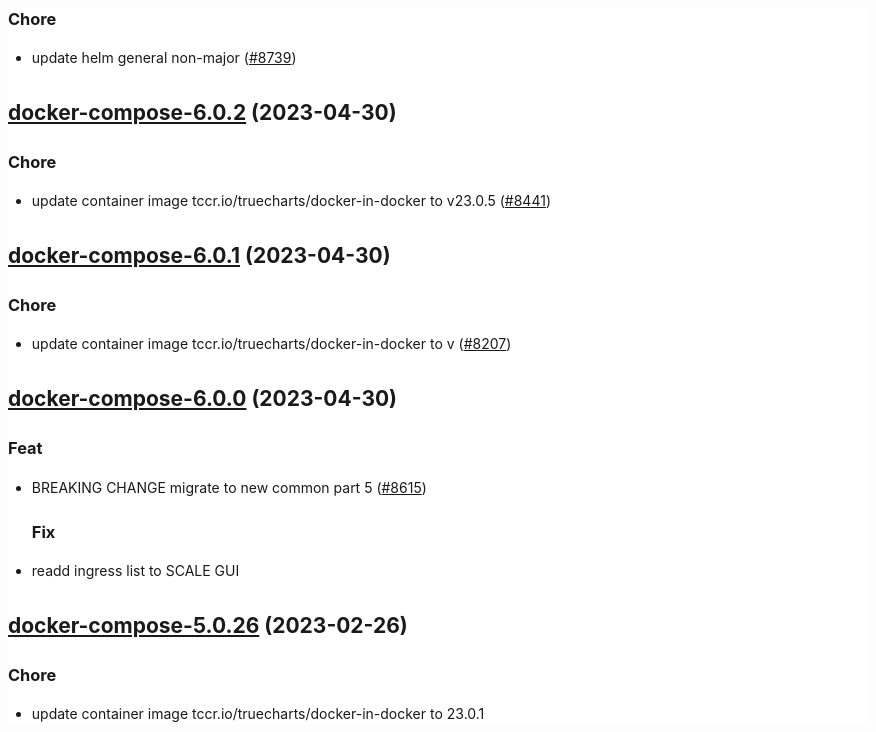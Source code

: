 ### Chore

- update helm general non-major ([#8739](https://github.com/truecharts/charts/issues/8739))
  
  


## [docker-compose-6.0.2](https://github.com/truecharts/charts/compare/docker-compose-6.0.1...docker-compose-6.0.2) (2023-04-30)

### Chore

- update container image tccr.io/truecharts/docker-in-docker to v23.0.5 ([#8441](https://github.com/truecharts/charts/issues/8441))
  
  


## [docker-compose-6.0.1](https://github.com/truecharts/charts/compare/docker-compose-6.0.0...docker-compose-6.0.1) (2023-04-30)

### Chore

- update container image tccr.io/truecharts/docker-in-docker to v ([#8207](https://github.com/truecharts/charts/issues/8207))
  
  


## [docker-compose-6.0.0](https://github.com/truecharts/charts/compare/docker-compose-5.0.26...docker-compose-6.0.0) (2023-04-30)

### Feat

- BREAKING CHANGE migrate to new common part 5 ([#8615](https://github.com/truecharts/charts/issues/8615))
  
  ### Fix

- readd ingress list to SCALE GUI
  
  


## [docker-compose-5.0.26](https://github.com/truecharts/charts/compare/docker-compose-5.0.25...docker-compose-5.0.26) (2023-02-26)

### Chore

- update container image tccr.io/truecharts/docker-in-docker to 23.0.1
  